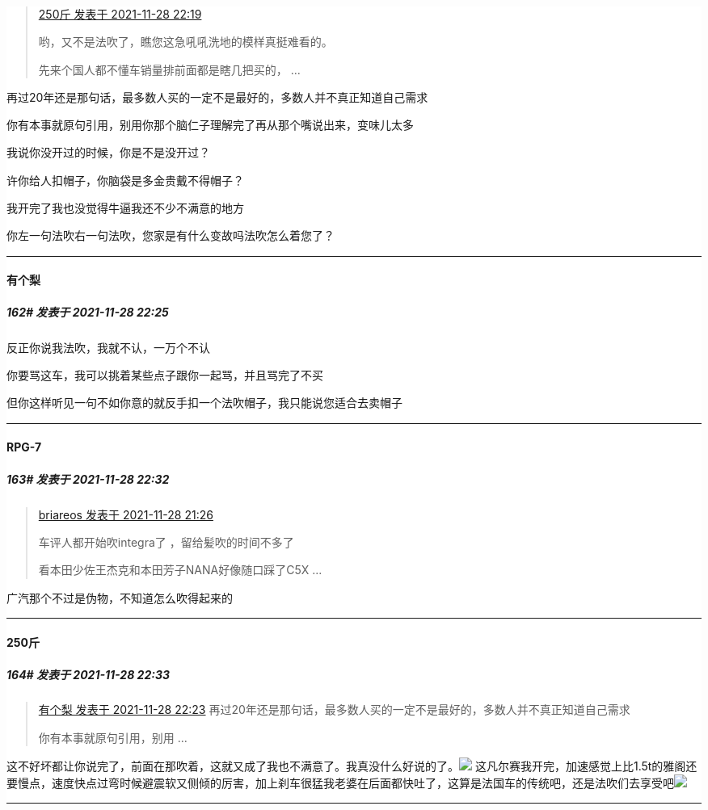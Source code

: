 <blockquote><a href="httphttps://bbs.saraba1st.com/2b/forum.php?mod=redirect&amp;goto=findpost&amp;pid=53737517&amp;ptid=2038225" target="_blank">250斤 发表于 2021-11-28 22:19</a>

哟，又不是法吹了，瞧您这急吼吼洗地的模样真挺难看的。

先来个国人都不懂车销量排前面都是瞎几把买的， ...</blockquote>
再过20年还是那句话，最多数人买的一定不是最好的，多数人并不真正知道自己需求

你有本事就原句引用，别用你那个脑仁子理解完了再从那个嘴说出来，变味儿太多

我说你没开过的时候，你是不是没开过？

许你给人扣帽子，你脑袋是多金贵戴不得帽子？

我开完了我也没觉得牛逼我还不少不满意的地方

你左一句法吹右一句法吹，您家是有什么变故吗法吹怎么着您了？

*****

####  有个梨  
##### 162#       发表于 2021-11-28 22:25

反正你说我法吹，我就不认，一万个不认

你要骂这车，我可以挑着某些点子跟你一起骂，并且骂完了不买

但你这样听见一句不如你意的就反手扣一个法吹帽子，我只能说您适合去卖帽子

*****

####  RPG-7  
##### 163#       发表于 2021-11-28 22:32

<blockquote><a href="httphttps://bbs.saraba1st.com/2b/forum.php?mod=redirect&amp;goto=findpost&amp;pid=53736855&amp;ptid=2038225" target="_blank">briareos 发表于 2021-11-28 21:26</a>

车评人都开始吹integra了 ，留给髪吹的时间不多了

看本田少佐王杰克和本田芳子NANA好像随口踩了C5X ...</blockquote>
广汽那个不过是伪物，不知道怎么吹得起来的

*****

####  250斤  
##### 164#       发表于 2021-11-28 22:33

<blockquote><a href="httphttps://bbs.saraba1st.com/2b/forum.php?mod=redirect&amp;goto=findpost&amp;pid=53737548&amp;ptid=2038225" target="_blank">有个梨 发表于 2021-11-28 22:23</a>
再过20年还是那句话，最多数人买的一定不是最好的，多数人并不真正知道自己需求

你有本事就原句引用，别用 ...</blockquote>
这不好坏都让你说完了，前面在那吹着，这就又成了我也不满意了。我真没什么好说的了。<img src="https://static.saraba1st.com/image/smiley/face2017/065.png" referrerpolicy="no-referrer">
这凡尔赛我开完，加速感觉上比1.5t的雅阁还要慢点，速度快点过弯时候避震软又侧倾的厉害，加上刹车很猛我老婆在后面都快吐了，这算是法国车的传统吧，还是法吹们去享受吧<img src="https://static.saraba1st.com/image/smiley/face2017/068.png" referrerpolicy="no-referrer">

*****
